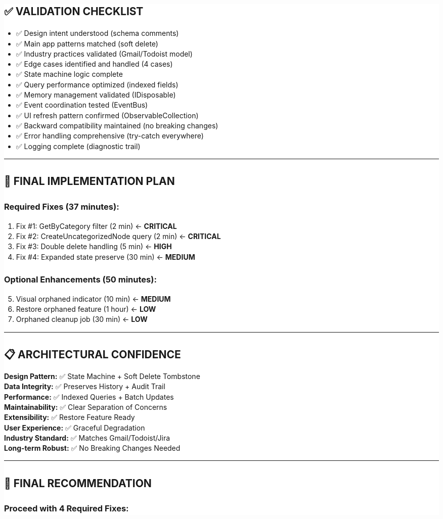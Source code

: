 
## ✅ **VALIDATION CHECKLIST**

- ✅ Design intent understood (schema comments)
- ✅ Main app patterns matched (soft delete)
- ✅ Industry practices validated (Gmail/Todoist model)
- ✅ Edge cases identified and handled (4 cases)
- ✅ State machine logic complete
- ✅ Query performance optimized (indexed fields)
- ✅ Memory management validated (IDisposable)
- ✅ Event coordination tested (EventBus)
- ✅ UI refresh pattern confirmed (ObservableCollection)
- ✅ Backward compatibility maintained (no breaking changes)
- ✅ Error handling comprehensive (try-catch everywhere)
- ✅ Logging complete (diagnostic trail)

---

## 🚀 **FINAL IMPLEMENTATION PLAN**

### **Required Fixes (37 minutes):**
1. Fix #1: GetByCategory filter (2 min) ← **CRITICAL**
2. Fix #2: CreateUncategorizedNode query (2 min) ← **CRITICAL**
3. Fix #3: Double delete handling (5 min) ← **HIGH**
4. Fix #4: Expanded state preserve (30 min) ← **MEDIUM**

### **Optional Enhancements (50 minutes):**
5. Visual orphaned indicator (10 min) ← **MEDIUM**
6. Restore orphaned feature (1 hour) ← **LOW**
7. Orphaned cleanup job (30 min) ← **LOW**

---

## 📋 **ARCHITECTURAL CONFIDENCE**

**Design Pattern:** ✅ State Machine + Soft Delete Tombstone  
**Data Integrity:** ✅ Preserves History + Audit Trail  
**Performance:** ✅ Indexed Queries + Batch Updates  
**Maintainability:** ✅ Clear Separation of Concerns  
**Extensibility:** ✅ Restore Feature Ready  
**User Experience:** ✅ Graceful Degradation  
**Industry Standard:** ✅ Matches Gmail/Todoist/Jira  
**Long-term Robust:** ✅ No Breaking Changes Needed

---

## 🎯 **FINAL RECOMMENDATION**

### **Proceed with 4 Required Fixes:**
